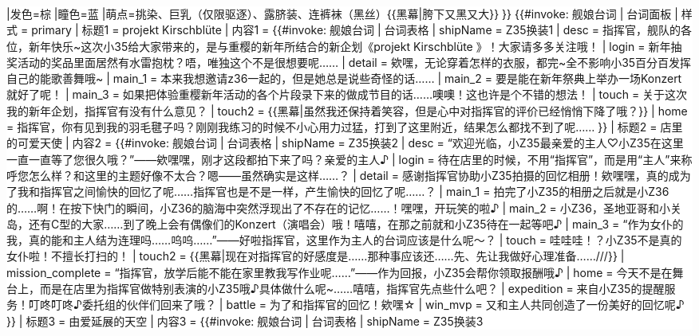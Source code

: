 |发色=棕
|瞳色=蓝
|萌点=挑染、巨乳（仅限驱逐）、露脐装、连裤袜（黑丝）{{黑幕|胯下又黑又大}}
}}
{{#invoke: 舰娘台词 | 台词面板 
| 样式 = primary
| 标题1 = projekt Kirschblüte
| 内容1 = {{#invoke: 舰娘台词 | 台词表格
  | shipName = Z35换装1
  | desc = 指挥官，舰队的各位，新年快乐~这次小35给大家带来的，是与重樱的新年所结合的新企划《projekt Kirschblüte 》！大家请多多关注哦！
  | login = 新年抽奖活动的奖品里面居然有水雷抱枕？唔，唯独这个不是很想要呢……
  | detail = 欸嘿，无论穿着怎样的衣服，都完~全不影响小35百分百发挥自己的能歌善舞哦~
  | main_1 = 本来我想邀请z36一起的，但是她总是说些奇怪的话……
  | main_2 = 要是能在新年祭典上举办一场Konzert就好了呢！
  | main_3 = 如果把体验重樱新年活动的各个片段录下来的做成节目的话……噢噢！这也许是个不错的想法！
  | touch = 关于这次我的新年企划，指挥官有没有什么意见？
  | touch2 = {{黑幕|虽然我还保持着笑容，但是心中对指挥官的评价已经悄悄下降了哦？}}
  | home = 指挥官，你有见到我的羽毛毽子吗？刚刚我练习的时候不小心用力过猛，打到了这里附近，结果怎么都找不到了呢……
  }}
| 标题2 = 店里的可爱天使
| 内容2 = {{#invoke: 舰娘台词 | 台词表格
  | shipName = Z35换装2
  | desc = “欢迎光临，小Z35最亲爱的主人♡小Z35在这里一直一直等了您很久哦？”——欸嘿嘿，刚才这段都拍下来了吗？亲爱的主人♪
  | login = 待在店里的时候，不用“指挥官”，而是用“主人”来称呼您怎么样？和这里的主题好像不太合？嗯——虽然确实是这样……？
  | detail = 感谢指挥官协助小Z35拍摄的回忆相册！欸嘿嘿，真的成为了我和指挥官之间愉快的回忆了呢……指挥官也是不是一样，产生愉快的回忆了呢……？
  | main_1 = 拍完了小Z35的相册之后就是小Z36的……啊！在按下快门的瞬间，小Z36的脑海中突然浮现出了不存在的记忆……！嘿嘿，开玩笑的啦♪
  | main_2 = 小Z36，圣地亚哥和小关岛，还有C型的大家……到了晚上会有偶像们的Konzert（演唱会）哦！嘻嘻，在那之前就和小Z35待在一起等吧♪
  | main_3 = “作为女仆的我，真的能和主人结为连理吗……呜呜……”——好啦指挥官，这里作为主人的台词应该是什么呢～？
  | touch = 哇哇哇！？小Z35不是真的女仆啦！不擅长打扫的！
  | touch2 = {{黑幕|现在对指挥官的好感度是……那种事应该还……先、先让我做好心理准备……///}}
  | mission_complete = “指挥官，放学后能不能在家里教我写作业呢……”——作为回报，小Z35会帮你领取报酬哦♪
  | home = 今天不是在舞台上，而是在店里为指挥官做特别表演的小Z35哦♪具体做什么呢~……嘻嘻，指挥官先点些什么吧？
  | expedition = 来自小Z35的提醒服务！叮咚叮咚♪委托组的伙伴们回来了哦？
  | battle = 为了和指挥官的回忆！欸嘿☆
  | win_mvp = 又和主人共同创造了一份美好的回忆呢♪
  }}
| 标题3 = 由爱延展的天空
| 内容3 = {{#invoke: 舰娘台词 | 台词表格
  | shipName = Z35换装3